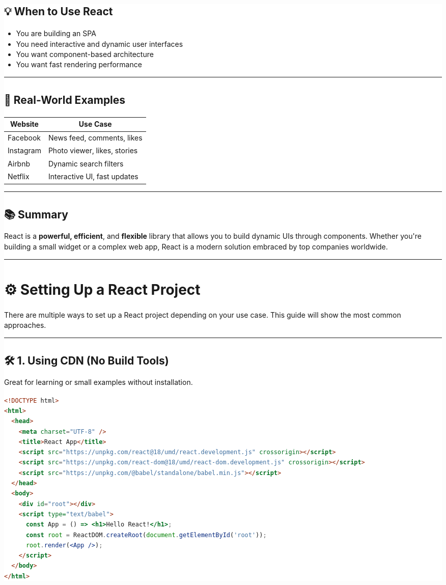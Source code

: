 
## 💡 When to Use React

- You are building an SPA
- You need interactive and dynamic user interfaces
- You want component-based architecture
- You want fast rendering performance

---

## 🧰 Real-World Examples

| Website    | Use Case                        |
|------------|----------------------------------|
| Facebook   | News feed, comments, likes      |
| Instagram  | Photo viewer, likes, stories    |
| Airbnb     | Dynamic search filters          |
| Netflix    | Interactive UI, fast updates    |

---

## 📚 Summary

React is a **powerful, efficient**, and **flexible** library that allows you to build dynamic UIs through components. Whether you're building a small widget or a complex web app, React is a modern solution embraced by top companies worldwide.

---



# ⚙️ Setting Up a React Project

There are multiple ways to set up a React project depending on your use case. This guide will show the most common approaches.

---

## 🛠️ 1. Using CDN (No Build Tools)

Great for learning or small examples without installation.

```html
<!DOCTYPE html>
<html>
  <head>
    <meta charset="UTF-8" />
    <title>React App</title>
    <script src="https://unpkg.com/react@18/umd/react.development.js" crossorigin></script>
    <script src="https://unpkg.com/react-dom@18/umd/react-dom.development.js" crossorigin></script>
    <script src="https://unpkg.com/@babel/standalone/babel.min.js"></script>
  </head>
  <body>
    <div id="root"></div>
    <script type="text/babel">
      const App = () => <h1>Hello React!</h1>;
      const root = ReactDOM.createRoot(document.getElementById('root'));
      root.render(<App />);
    </script>
  </body>
</html>
```
